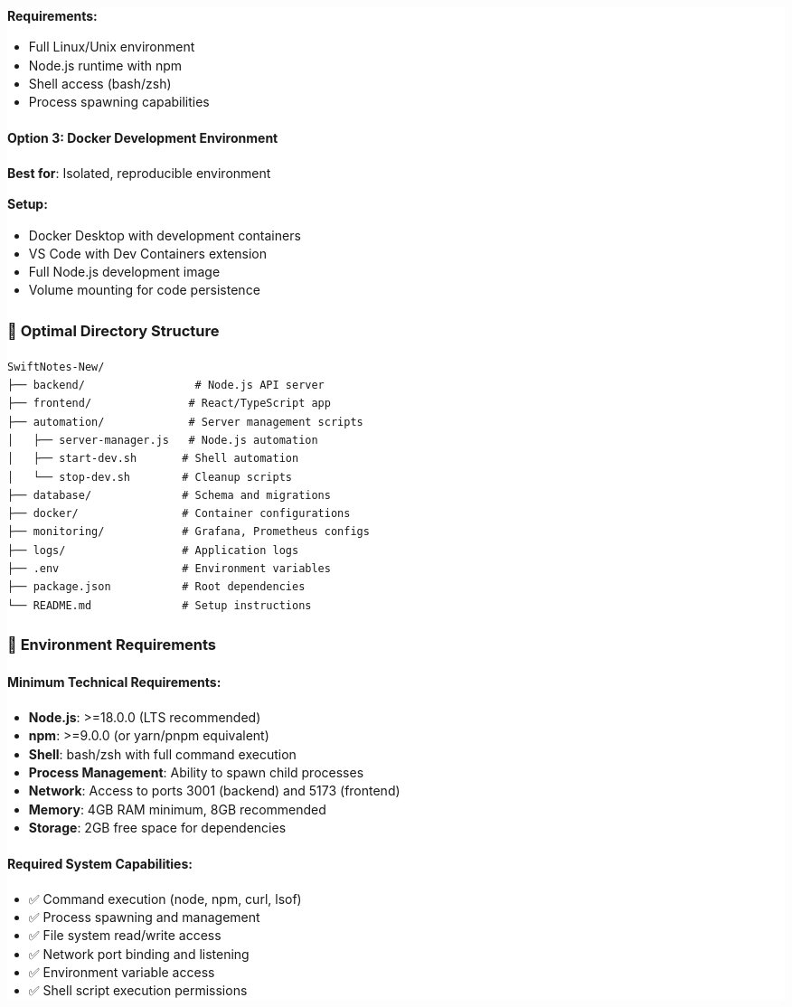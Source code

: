 **Requirements:**
- Full Linux/Unix environment
- Node.js runtime with npm
- Shell access (bash/zsh)
- Process spawning capabilities

#### **Option 3: Docker Development Environment**
**Best for**: Isolated, reproducible environment

**Setup:**
- Docker Desktop with development containers
- VS Code with Dev Containers extension
- Full Node.js development image
- Volume mounting for code persistence

### 📁 **Optimal Directory Structure**

```
SwiftNotes-New/
├── backend/                 # Node.js API server
├── frontend/               # React/TypeScript app
├── automation/             # Server management scripts
│   ├── server-manager.js   # Node.js automation
│   ├── start-dev.sh       # Shell automation
│   └── stop-dev.sh        # Cleanup scripts
├── database/              # Schema and migrations
├── docker/                # Container configurations
├── monitoring/            # Grafana, Prometheus configs
├── logs/                  # Application logs
├── .env                   # Environment variables
├── package.json           # Root dependencies
└── README.md              # Setup instructions
```

### 🔧 **Environment Requirements**

#### **Minimum Technical Requirements:**
- **Node.js**: >=18.0.0 (LTS recommended)
- **npm**: >=9.0.0 (or yarn/pnpm equivalent)
- **Shell**: bash/zsh with full command execution
- **Process Management**: Ability to spawn child processes
- **Network**: Access to ports 3001 (backend) and 5173 (frontend)
- **Memory**: 4GB RAM minimum, 8GB recommended
- **Storage**: 2GB free space for dependencies

#### **Required System Capabilities:**
- ✅ Command execution (node, npm, curl, lsof)
- ✅ Process spawning and management
- ✅ File system read/write access
- ✅ Network port binding and listening
- ✅ Environment variable access
- ✅ Shell script execution permissions
